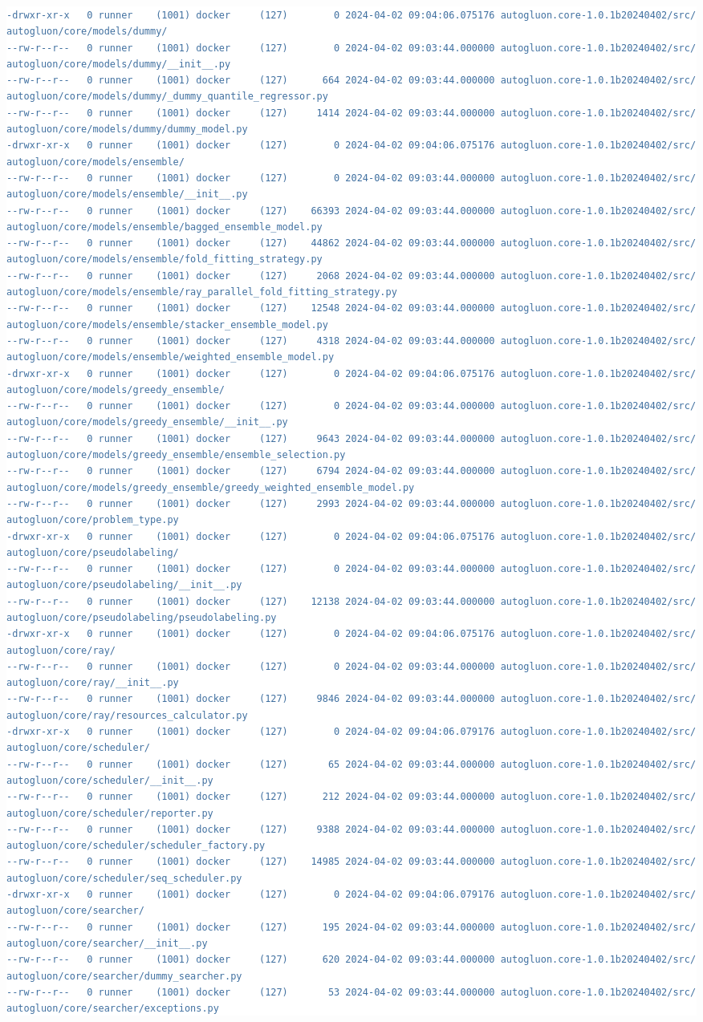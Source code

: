 ```diff
-drwxr-xr-x   0 runner    (1001) docker     (127)        0 2024-04-02 09:04:06.075176 autogluon.core-1.0.1b20240402/src/autogluon/core/models/dummy/
--rw-r--r--   0 runner    (1001) docker     (127)        0 2024-04-02 09:03:44.000000 autogluon.core-1.0.1b20240402/src/autogluon/core/models/dummy/__init__.py
--rw-r--r--   0 runner    (1001) docker     (127)      664 2024-04-02 09:03:44.000000 autogluon.core-1.0.1b20240402/src/autogluon/core/models/dummy/_dummy_quantile_regressor.py
--rw-r--r--   0 runner    (1001) docker     (127)     1414 2024-04-02 09:03:44.000000 autogluon.core-1.0.1b20240402/src/autogluon/core/models/dummy/dummy_model.py
-drwxr-xr-x   0 runner    (1001) docker     (127)        0 2024-04-02 09:04:06.075176 autogluon.core-1.0.1b20240402/src/autogluon/core/models/ensemble/
--rw-r--r--   0 runner    (1001) docker     (127)        0 2024-04-02 09:03:44.000000 autogluon.core-1.0.1b20240402/src/autogluon/core/models/ensemble/__init__.py
--rw-r--r--   0 runner    (1001) docker     (127)    66393 2024-04-02 09:03:44.000000 autogluon.core-1.0.1b20240402/src/autogluon/core/models/ensemble/bagged_ensemble_model.py
--rw-r--r--   0 runner    (1001) docker     (127)    44862 2024-04-02 09:03:44.000000 autogluon.core-1.0.1b20240402/src/autogluon/core/models/ensemble/fold_fitting_strategy.py
--rw-r--r--   0 runner    (1001) docker     (127)     2068 2024-04-02 09:03:44.000000 autogluon.core-1.0.1b20240402/src/autogluon/core/models/ensemble/ray_parallel_fold_fitting_strategy.py
--rw-r--r--   0 runner    (1001) docker     (127)    12548 2024-04-02 09:03:44.000000 autogluon.core-1.0.1b20240402/src/autogluon/core/models/ensemble/stacker_ensemble_model.py
--rw-r--r--   0 runner    (1001) docker     (127)     4318 2024-04-02 09:03:44.000000 autogluon.core-1.0.1b20240402/src/autogluon/core/models/ensemble/weighted_ensemble_model.py
-drwxr-xr-x   0 runner    (1001) docker     (127)        0 2024-04-02 09:04:06.075176 autogluon.core-1.0.1b20240402/src/autogluon/core/models/greedy_ensemble/
--rw-r--r--   0 runner    (1001) docker     (127)        0 2024-04-02 09:03:44.000000 autogluon.core-1.0.1b20240402/src/autogluon/core/models/greedy_ensemble/__init__.py
--rw-r--r--   0 runner    (1001) docker     (127)     9643 2024-04-02 09:03:44.000000 autogluon.core-1.0.1b20240402/src/autogluon/core/models/greedy_ensemble/ensemble_selection.py
--rw-r--r--   0 runner    (1001) docker     (127)     6794 2024-04-02 09:03:44.000000 autogluon.core-1.0.1b20240402/src/autogluon/core/models/greedy_ensemble/greedy_weighted_ensemble_model.py
--rw-r--r--   0 runner    (1001) docker     (127)     2993 2024-04-02 09:03:44.000000 autogluon.core-1.0.1b20240402/src/autogluon/core/problem_type.py
-drwxr-xr-x   0 runner    (1001) docker     (127)        0 2024-04-02 09:04:06.075176 autogluon.core-1.0.1b20240402/src/autogluon/core/pseudolabeling/
--rw-r--r--   0 runner    (1001) docker     (127)        0 2024-04-02 09:03:44.000000 autogluon.core-1.0.1b20240402/src/autogluon/core/pseudolabeling/__init__.py
--rw-r--r--   0 runner    (1001) docker     (127)    12138 2024-04-02 09:03:44.000000 autogluon.core-1.0.1b20240402/src/autogluon/core/pseudolabeling/pseudolabeling.py
-drwxr-xr-x   0 runner    (1001) docker     (127)        0 2024-04-02 09:04:06.075176 autogluon.core-1.0.1b20240402/src/autogluon/core/ray/
--rw-r--r--   0 runner    (1001) docker     (127)        0 2024-04-02 09:03:44.000000 autogluon.core-1.0.1b20240402/src/autogluon/core/ray/__init__.py
--rw-r--r--   0 runner    (1001) docker     (127)     9846 2024-04-02 09:03:44.000000 autogluon.core-1.0.1b20240402/src/autogluon/core/ray/resources_calculator.py
-drwxr-xr-x   0 runner    (1001) docker     (127)        0 2024-04-02 09:04:06.079176 autogluon.core-1.0.1b20240402/src/autogluon/core/scheduler/
--rw-r--r--   0 runner    (1001) docker     (127)       65 2024-04-02 09:03:44.000000 autogluon.core-1.0.1b20240402/src/autogluon/core/scheduler/__init__.py
--rw-r--r--   0 runner    (1001) docker     (127)      212 2024-04-02 09:03:44.000000 autogluon.core-1.0.1b20240402/src/autogluon/core/scheduler/reporter.py
--rw-r--r--   0 runner    (1001) docker     (127)     9388 2024-04-02 09:03:44.000000 autogluon.core-1.0.1b20240402/src/autogluon/core/scheduler/scheduler_factory.py
--rw-r--r--   0 runner    (1001) docker     (127)    14985 2024-04-02 09:03:44.000000 autogluon.core-1.0.1b20240402/src/autogluon/core/scheduler/seq_scheduler.py
-drwxr-xr-x   0 runner    (1001) docker     (127)        0 2024-04-02 09:04:06.079176 autogluon.core-1.0.1b20240402/src/autogluon/core/searcher/
--rw-r--r--   0 runner    (1001) docker     (127)      195 2024-04-02 09:03:44.000000 autogluon.core-1.0.1b20240402/src/autogluon/core/searcher/__init__.py
--rw-r--r--   0 runner    (1001) docker     (127)      620 2024-04-02 09:03:44.000000 autogluon.core-1.0.1b20240402/src/autogluon/core/searcher/dummy_searcher.py
--rw-r--r--   0 runner    (1001) docker     (127)       53 2024-04-02 09:03:44.000000 autogluon.core-1.0.1b20240402/src/autogluon/core/searcher/exceptions.py
```